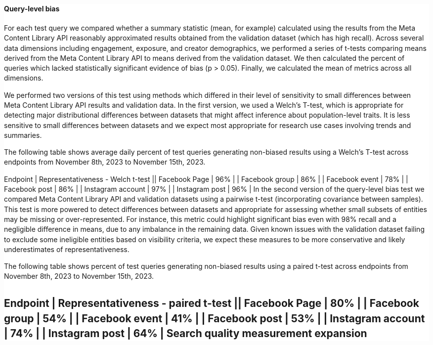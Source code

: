 #### Query-level bias

For each test query we compared whether a summary statistic (mean, for example) calculated using the results from the Meta Content Library API reasonably approximated results obtained from the validation dataset (which has high recall). Across several data dimensions including engagement, exposure, and creator demographics, we performed a series of t-tests comparing means derived from the Meta Content Library API to means derived from the validation dataset. We then calculated the percent of queries which lacked statistically significant evidence of bias (p > 0.05). Finally, we calculated the mean of metrics across all dimensions.

We performed two versions of this test using methods which differed in their level of sensitivity to small differences between Meta Content Library API results and validation data. In the first version, we used a Welch’s T-test, which is appropriate for detecting major distributional differences between datasets that might affect inference about population-level traits. It is less sensitive to small differences between datasets and we expect most appropriate for research use cases involving trends and summaries.

The following table shows average daily percent of test queries generating non-biased results using a Welch’s T-test across endpoints from November 8th, 2023 to November 15th, 2023.

 Endpoint
  | 
 Representativeness - Welch t-test
  || Facebook Page | 96% |
| Facebook group | 86% |
| Facebook event | 78% |
| Facebook post | 86% |
| Instagram account | 97% |
| Instagram post | 96% |
In the second version of the query-level bias test we compared Meta Content Library API and validation datasets using a pairwise t-test (incorporating covariance between samples). This test is more powered to detect differences between datasets and appropriate for assessing whether small subsets of entities may be missing or over-represented. For instance, this metric could highlight significant bias even with 98% recall and a negligible difference in means, due to any imbalance in the remaining data. Given known issues with the validation dataset failing to exclude some ineligible entities based on visibility criteria, we expect these measures to be more conservative and likely underestimates of representativeness.

The following table shows percent of test queries generating non-biased results using a paired t-test across endpoints from November 8th, 2023 to November 15th, 2023.

 Endpoint
  | 
 Representativeness - paired t-test
  || Facebook Page | 80% |
| Facebook group | 54% |
| Facebook event | 41% |
| Facebook post | 53% |
| Instagram account | 74% |
| Instagram post | 64% |
Search quality measurement expansion
------------------------------------
